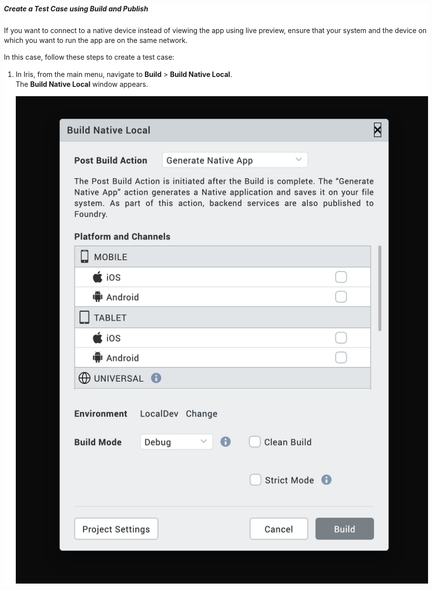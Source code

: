 ##### Create a Test Case using Build and Publish

If you want to connect to a native device instead of viewing the app using live preview, ensure that your system and the device on which you want to run the app are on the same network.

In this case, follow these steps to create a test case:

1.  In Iris, from the main menu, navigate to **Build** > **Build Native Local**.  
    The **Build Native Local** window appears.
    
    ![](Resources/Images/GenNativeLoc_371x467.png)
    
